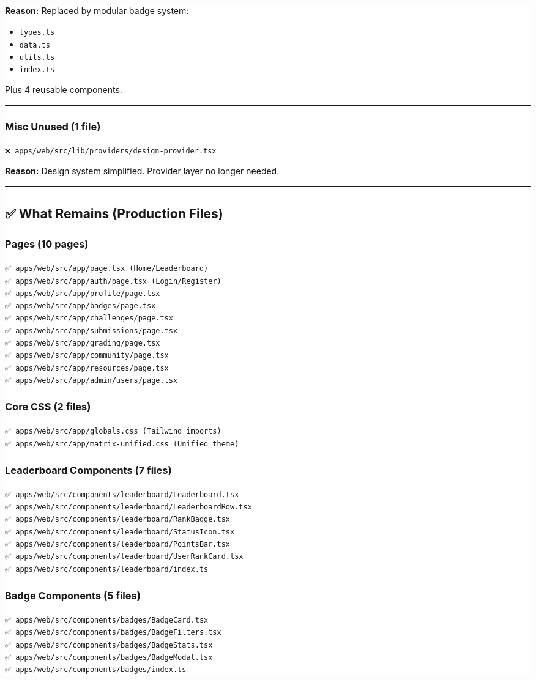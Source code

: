 **Reason:** Replaced by modular badge system:
- `types.ts`
- `data.ts`
- `utils.ts`
- `index.ts`

Plus 4 reusable components.

---

### **Misc Unused** (1 file)
```
❌ apps/web/src/lib/providers/design-provider.tsx
```

**Reason:** Design system simplified. Provider layer no longer needed.

---

## ✅ What Remains (Production Files)

### **Pages** (10 pages)
```
✅ apps/web/src/app/page.tsx (Home/Leaderboard)
✅ apps/web/src/app/auth/page.tsx (Login/Register)
✅ apps/web/src/app/profile/page.tsx
✅ apps/web/src/app/badges/page.tsx
✅ apps/web/src/app/challenges/page.tsx
✅ apps/web/src/app/submissions/page.tsx
✅ apps/web/src/app/grading/page.tsx
✅ apps/web/src/app/community/page.tsx
✅ apps/web/src/app/resources/page.tsx
✅ apps/web/src/app/admin/users/page.tsx
```

### **Core CSS** (2 files)
```
✅ apps/web/src/app/globals.css (Tailwind imports)
✅ apps/web/src/app/matrix-unified.css (Unified theme)
```

### **Leaderboard Components** (7 files)
```
✅ apps/web/src/components/leaderboard/Leaderboard.tsx
✅ apps/web/src/components/leaderboard/LeaderboardRow.tsx
✅ apps/web/src/components/leaderboard/RankBadge.tsx
✅ apps/web/src/components/leaderboard/StatusIcon.tsx
✅ apps/web/src/components/leaderboard/PointsBar.tsx
✅ apps/web/src/components/leaderboard/UserRankCard.tsx
✅ apps/web/src/components/leaderboard/index.ts
```

### **Badge Components** (5 files)
```
✅ apps/web/src/components/badges/BadgeCard.tsx
✅ apps/web/src/components/badges/BadgeFilters.tsx
✅ apps/web/src/components/badges/BadgeStats.tsx
✅ apps/web/src/components/badges/BadgeModal.tsx
✅ apps/web/src/components/badges/index.ts
```
